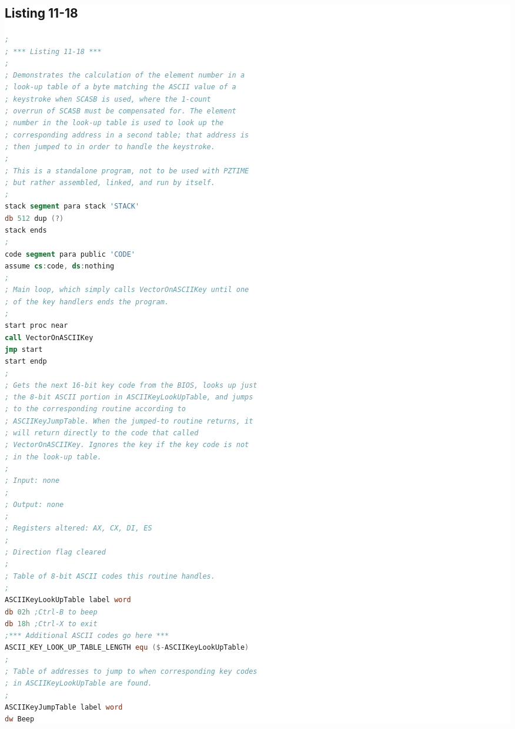 ```nasm
```

## Listing 11-18

```nasm
;
; *** Listing 11-18 ***
;
; Demonstrates the calculation of the element number in a
; look-up table of a byte matching the ASCII value of a
; keystroke when SCASB is used, where the 1-count
; overrun of SCASB must be compensated for. The element
; number in the look-up table is used to look up the
; corresponding address in a second table; that address is
; then jumped to in order to handle the keystroke.
;
; This is a standalone program, not to be used with PZTIME
; but rather assembled, linked, and run by itself.
;
stack segment para stack 'STACK'
db 512 dup (?)
stack ends
;
code segment para public 'CODE'
assume cs:code, ds:nothing
;
; Main loop, which simply calls VectorOnASCIIKey until one
; of the key handlers ends the program.
;
start proc near
call VectorOnASCIIKey
jmp start
start endp
;
; Gets the next 16-bit key code from the BIOS, looks up just
; the 8-bit ASCII portion in ASCIIKeyLookUpTable, and jumps
; to the corresponding routine according to
; ASCIIKeyJumpTable. When the jumped-to routine returns, it
; will return directly to the code that called
; VectorOnASCIIKey. Ignores the key if the key code is not
; in the look-up table.
;
; Input: none
;
; Output: none
;
; Registers altered: AX, CX, DI, ES
;
; Direction flag cleared
;
; Table of 8-bit ASCII codes this routine handles.
;
ASCIIKeyLookUpTable label word
db 02h ;Ctrl-B to beep
db 18h ;Ctrl-X to exit
;*** Additional ASCII codes go here ***
ASCII_KEY_LOOK_UP_TABLE_LENGTH equ ($-ASCIIKeyLookUpTable)
;
; Table of addresses to jump to when corresponding key codes
; in ASCIIKeyLookUpTable are found.
;
ASCIIKeyJumpTable label word
dw Beep
```
